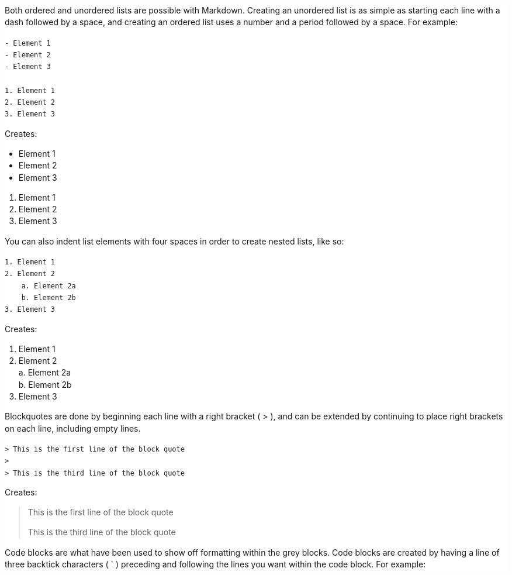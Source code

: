 Both ordered and unordered lists are possible with Markdown. Creating an unordered list is as simple as starting each line with a dash followed by a space, and creating an ordered list uses a number and a period followed by a space. For example:

```
- Element 1
- Element 2
- Element 3

1. Element 1
2. Element 2
3. Element 3
```

Creates:

- Element 1
- Element 2
- Element 3

1. Element 1
2. Element 2
3. Element 3

You can also indent list elements with four spaces in order to create nested lists, like so:

```
1. Element 1
2. Element 2
    a. Element 2a  
    b. Element 2b
3. Element 3
```

Creates:

1. Element 1
2. Element 2  
  a. Element 2a  
  b. Element 2b
3. Element 3

Blockquotes are done by beginning each line with a right bracket ( \> ), and can be extended by continuing to place right brackets on each line, including empty lines.

```
> This is the first line of the block quote
>
> This is the third line of the block quote
```

Creates:

> This is the first line of the block quote
>
> This is the third line of the block quote

Code blocks are what have been used to show off formatting within the grey blocks. Code blocks are created by having a line of three backtick characters ( \` ) preceding and following the lines you want within the code block. For example:
